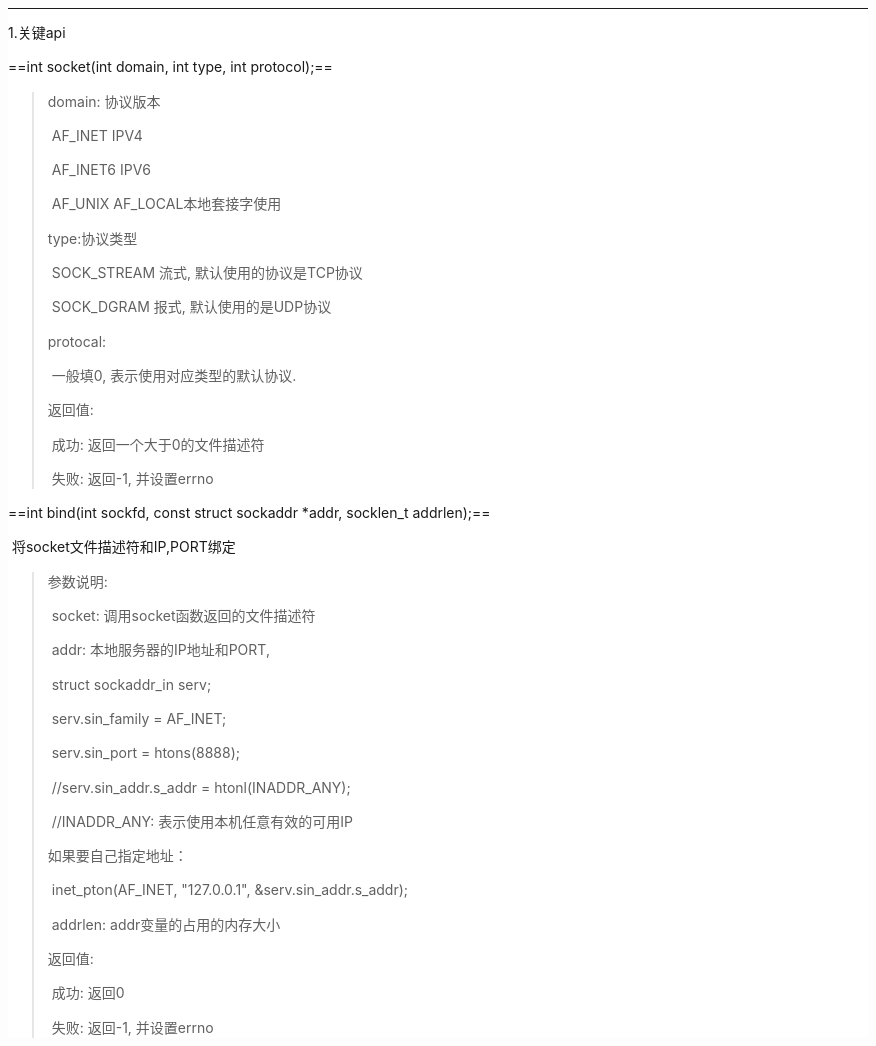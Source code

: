 
---



1.关键api

==int socket(int domain, int type, int protocol);==

> domain: 协议版本
>
> ​	AF_INET IPV4
>
> ​	AF_INET6 IPV6
>
> ​	AF_UNIX AF_LOCAL本地套接字使用
>
> type:协议类型
>
> ​	SOCK_STREAM 流式, 默认使用的协议是TCP协议
>
> ​	SOCK_DGRAM  报式, 默认使用的是UDP协议
>
> protocal: 
>
> ​	一般填0, 表示使用对应类型的默认协议.
>
> 返回值: 
>
> ​	成功: 返回一个大于0的文件描述符
>
> ​	失败: 返回-1, 并设置errno



==int bind(int sockfd, const struct sockaddr *addr, socklen_t addrlen);==

​	将socket文件描述符和IP,PORT绑定

> 参数说明:
>
> ​	socket: 调用socket函数返回的文件描述符
>
> ​	addr: 本地服务器的IP地址和PORT, 
>
> ​	struct sockaddr_in serv;
>
> ​	serv.sin_family = AF_INET;
>
> ​	serv.sin_port = htons(8888);
>
> ​	//serv.sin_addr.s_addr = htonl(INADDR_ANY);
>
> ​	//INADDR_ANY: 表示使用本机任意有效的可用IP
>
>  	如果要自己指定地址：
>
> ​	inet_pton(AF_INET, "127.0.0.1", &serv.sin_addr.s_addr);
>
> ​	addrlen: addr变量的占用的内存大小 
>
> 返回值: 
>
> ​	成功: 返回0
>
> ​	失败: 返回-1, 并设置errno

